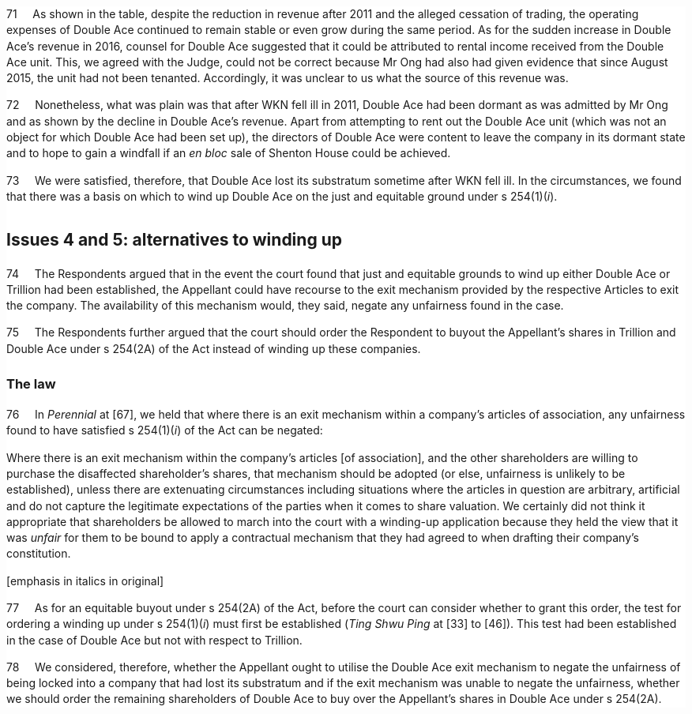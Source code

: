   
  

71     As shown in the table, despite the reduction in revenue after 2011 and the alleged cessation of trading, the operating expenses of Double Ace continued to remain stable or even grow during the same period. As for the sudden increase in Double Ace’s revenue in 2016, counsel for Double Ace suggested that it could be attributed to rental income received from the Double Ace unit. This, we agreed with the Judge, could not be correct because Mr Ong had also had given evidence that since August 2015, the unit had not been tenanted. Accordingly, it was unclear to us what the source of this revenue was.

72     Nonetheless, what was plain was that after WKN fell ill in 2011, Double Ace had been dormant as was admitted by Mr Ong and as shown by the decline in Double Ace’s revenue. Apart from attempting to rent out the Double Ace unit (which was not an object for which Double Ace had been set up), the directors of Double Ace were content to leave the company in its dormant state and to hope to gain a windfall if an _en bloc_ sale of Shenton House could be achieved.

73     We were satisfied, therefore, that Double Ace lost its substratum sometime after WKN fell ill. In the circumstances, we found that there was a basis on which to wind up Double Ace on the just and equitable ground under s 254(1)(_i_).

## Issues 4 and 5: alternatives to winding up

74     The Respondents argued that in the event the court found that just and equitable grounds to wind up either Double Ace or Trillion had been established, the Appellant could have recourse to the exit mechanism provided by the respective Articles to exit the company. The availability of this mechanism would, they said, negate any unfairness found in the case.

75     The Respondents further argued that the court should order the Respondent to buyout the Appellant’s shares in Trillion and Double Ace under s 254(2A) of the Act instead of winding up these companies.

### The law

76     In _Perennial_ at \[67\], we held that where there is an exit mechanism within a company’s articles of association, any unfairness found to have satisfied s 254(1)(_i_) of the Act can be negated:

Where there is an exit mechanism within the company’s articles \[of association\], and the other shareholders are willing to purchase the disaffected shareholder’s shares, that mechanism should be adopted (or else, unfairness is unlikely to be established), unless there are extenuating circumstances including situations where the articles in question are arbitrary, artificial and do not capture the legitimate expectations of the parties when it comes to share valuation. We certainly did not think it appropriate that shareholders be allowed to march into the court with a winding-up application because they held the view that it was _unfair_ for them to be bound to apply a contractual mechanism that they had agreed to when drafting their company’s constitution.

\[emphasis in italics in original\]

77     As for an equitable buyout under s 254(2A) of the Act, before the court can consider whether to grant this order, the test for ordering a winding up under s 254(1)(_i_) must first be established (_Ting Shwu Ping_ at \[33\] to \[46\]). This test had been established in the case of Double Ace but not with respect to Trillion.

78     We considered, therefore, whether the Appellant ought to utilise the Double Ace exit mechanism to negate the unfairness of being locked into a company that had lost its substratum and if the exit mechanism was unable to negate the unfairness, whether we should order the remaining shareholders of Double Ace to buy over the Appellant’s shares in Double Ace under s 254(2A).
